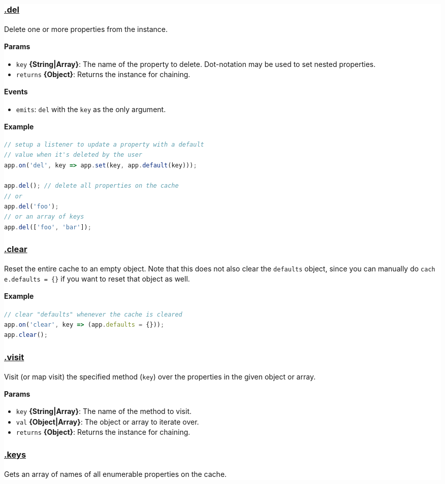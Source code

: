 ```js
```

### [.del](index.js#L278)

Delete one or more properties from the instance.

**Params**

* `key` **{String|Array}**: The name of the property to delete. Dot-notation may be used to set nested properties.
* `returns` **{Object}**: Returns the instance for chaining.

**Events**

* `emits`: `del` with the `key` as the only argument.

**Example**

```js
// setup a listener to update a property with a default
// value when it's deleted by the user
app.on('del', key => app.set(key, app.default(key)));

app.del(); // delete all properties on the cache
// or
app.del('foo');
// or an array of keys
app.del(['foo', 'bar']);
```

### [.clear](index.js#L301)

Reset the entire cache to an empty object. Note that this does not also clear the `defaults` object, since you can manually do `cache.defaults = {}` if you want to reset that object as well.

**Example**

```js
// clear "defaults" whenever the cache is cleared
app.on('clear', key => (app.defaults = {}));
app.clear();
```

### [.visit](index.js#L318)

Visit (or map visit) the specified method (`key`) over the properties in the
given object or array.

**Params**

* `key` **{String|Array}**: The name of the method to visit.
* `val` **{Object|Array}**: The object or array to iterate over.
* `returns` **{Object}**: Returns the instance for chaining.

### [.keys](index.js#L338)

Gets an array of names of all enumerable properties on the cache.
